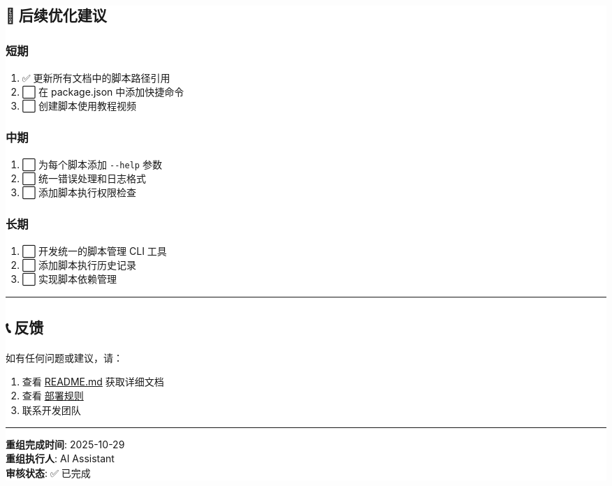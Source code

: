 
## 🎯 后续优化建议

### 短期
1. ✅ 更新所有文档中的脚本路径引用
2. ⬜ 在 package.json 中添加快捷命令
3. ⬜ 创建脚本使用教程视频

### 中期
1. ⬜ 为每个脚本添加 `--help` 参数
2. ⬜ 统一错误处理和日志格式
3. ⬜ 添加脚本执行权限检查

### 长期
1. ⬜ 开发统一的脚本管理 CLI 工具
2. ⬜ 添加脚本执行历史记录
3. ⬜ 实现脚本依赖管理

---

## 📞 反馈

如有任何问题或建议，请：
1. 查看 [README.md](./README.md) 获取详细文档
2. 查看 [部署规则](../.cursor/rules/deployment.mdc)
3. 联系开发团队

---

**重组完成时间**: 2025-10-29  
**重组执行人**: AI Assistant  
**审核状态**: ✅ 已完成


